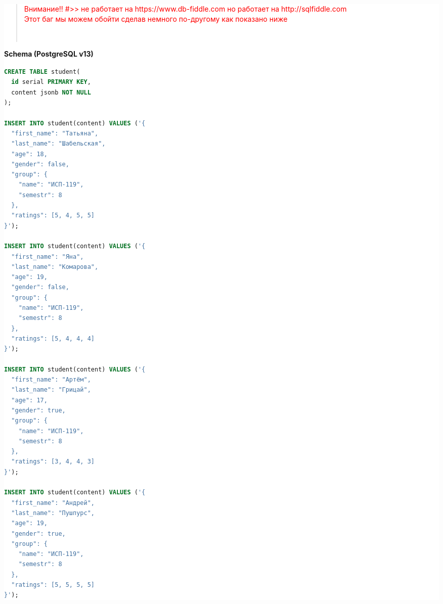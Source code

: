 > 
>
> <div style="color: red">
>     Внимание!! #>> не работает на https://www.db-fiddle.com но работает на http://sqlfiddle.com <br>
>     Этот баг мы можем обойти сделав немного по-другому как показано ниже
>
> ​    

**Schema (PostgreSQL v13)**

```sql
CREATE TABLE student(
  id serial PRIMARY KEY,
  content jsonb NOT NULL  
);

INSERT INTO student(content) VALUES ('{
  "first_name": "Татьяна",
  "last_name": "Шабельская",
  "age": 18,
  "gender": false,
  "group": {
    "name": "ИСП-119",
    "semestr": 8
  },
  "ratings": [5, 4, 5, 5]
}');

INSERT INTO student(content) VALUES ('{
  "first_name": "Яна",
  "last_name": "Комарова",
  "age": 19,
  "gender": false,
  "group": {
    "name": "ИСП-119",
    "semestr": 8
  },
  "ratings": [5, 4, 4, 4]
}');

INSERT INTO student(content) VALUES ('{
  "first_name": "Артём",
  "last_name": "Грицай",
  "age": 17,
  "gender": true,
  "group": {
    "name": "ИСП-119",
    "semestr": 8
  },
  "ratings": [3, 4, 4, 3]
}');

INSERT INTO student(content) VALUES ('{
  "first_name": "Андрей",
  "last_name": "Пушпурс",
  "age": 19,
  "gender": true,
  "group": {
    "name": "ИСП-119",
    "semestr": 8
  },
  "ratings": [5, 5, 5, 5]
}');
```